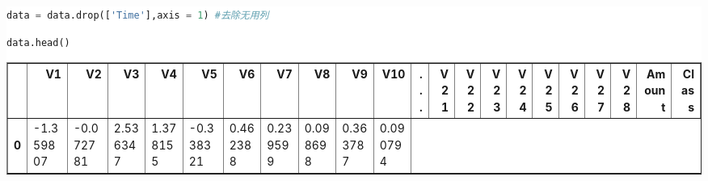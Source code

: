 


```python
data = data.drop(['Time'],axis = 1) #去除无用列
```


```python
data.head()
```




<div>
<style scoped>
    .dataframe tbody tr th:only-of-type {
        vertical-align: middle;
    }

    .dataframe tbody tr th {
        vertical-align: top;
    }

    .dataframe thead th {
        text-align: right;
    }
</style>
<table border="1" class="dataframe">
  <thead>
    <tr style="text-align: right;">
      <th></th>
      <th>V1</th>
      <th>V2</th>
      <th>V3</th>
      <th>V4</th>
      <th>V5</th>
      <th>V6</th>
      <th>V7</th>
      <th>V8</th>
      <th>V9</th>
      <th>V10</th>
      <th>...</th>
      <th>V21</th>
      <th>V22</th>
      <th>V23</th>
      <th>V24</th>
      <th>V25</th>
      <th>V26</th>
      <th>V27</th>
      <th>V28</th>
      <th>Amount</th>
      <th>Class</th>
    </tr>
  </thead>
  <tbody>
    <tr>
      <th>0</th>
      <td>-1.359807</td>
      <td>-0.072781</td>
      <td>2.536347</td>
      <td>1.378155</td>
      <td>-0.338321</td>
      <td>0.462388</td>
      <td>0.239599</td>
      <td>0.098698</td>
      <td>0.363787</td>
      <td>0.090794</td>